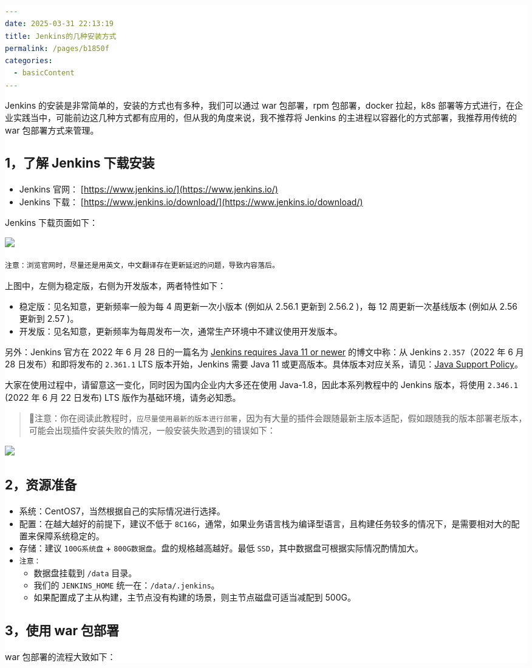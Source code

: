 ```yaml
---
date: 2025-03-31 22:13:19
title: Jenkins的几种安装方式
permalink: /pages/b1850f
categories:
  - basicContent
---
```


Jenkins 的安装是非常简单的，安装的方式也有多种，我们可以通过 war 包部署，rpm 包部署，docker 拉起，k8s 部署等方式进行，在企业实践当中，可能前边这几种方式都有应用的，但从我的角度来说，我不推荐将 Jenkins 的主进程以容器化的方式部署，我推荐用传统的 war 包部署方式来管理。

## 1，了解 Jenkins 下载安装

- Jenkins 官网： [https://www.jenkins.io/](https://www.jenkins.io/)
- Jenkins 下载： [https://www.jenkins.io/download/](https://www.jenkins.io/download/)

Jenkins 下载页面如下：

![](https://t.eryajf.net/ghimgs/jenkinsGuide/759dbeece418bc21a2e3989925199c5c.webp)

`注意：浏览官网时，尽量还是用英文，中文翻译存在更新延迟的问题，导致内容落后。`

上图中，左侧为稳定版，右侧为开发版本，两者特性如下：
- 稳定版：见名知意，更新频率一般为每 4 周更新一次小版本 (例如从 2.56.1 更新到 2.56.2 )，每 12 周更新一次基线版本 (例如从 2.56 更新到 2.57 )。
- 开发版：见名知意，更新频率为每周发布一次，通常生产环境中不建议使用开发版本。

另外：Jenkins 官方在 2022 年 6 月 28 日的一篇名为 [Jenkins requires Java 11 or newer](https://www.jenkins.io/blog/2022/06/28/require-java-11/) 的博文中称：从 Jenkins `2.357`（2022 年 6 月 28 日发布）和即将发布的 `2.361.1` LTS 版本开始，Jenkins 需要 Java 11 或更高版本。具体版本对应关系，请见：[Java Support Policy](https://www.jenkins.io/doc/book/platform-information/support-policy-java/)。

大家在使用过程中，请留意这一变化，同时因为国内企业内大多还在使用 Java-1.8，因此本系列教程中的 Jenkins 版本，将使用 `2.346.1` (2022 年 6 月 22 日发布)  LTS 版作为基础环境，请务必知悉。

> 📢注意：你在阅读此教程时，`应尽量使用最新的版本进行部署`，因为有大量的插件会跟随最新主版本适配，假如跟随我的版本部署老版本，可能会出现插件安装失败的情况，一般安装失败遇到的错误如下：

![](https://t.eryajf.net/ghimgs/jenkinsGuide/ee047adfcaa02887b90032f66b6c2906.webp)

## 2，资源准备

- 系统：CentOS7，当然根据自己的实际情况进行选择。
- 配置：在越大越好的前提下，建议不低于 `8C16G`，通常，如果业务语言栈为编译型语言，且构建任务较多的情况下，是需要相对大的配置来保障系统稳定的。
- 存储：建议 `100G系统盘` + `800G数据盘`。盘的规格越高越好。最低 `SSD`，其中数据盘可根据实际情况酌情加大。
- `注意：`
	- 数据盘挂载到 `/data` 目录。
	- 我们的 `JENKINS_HOME` 统一在：`/data/.jenkins`。
	- 如果配置成了主从构建，主节点没有构建的场景，则主节点磁盘可适当减配到 500G。

## 3，使用 war 包部署

war 包部署的流程大致如下：
